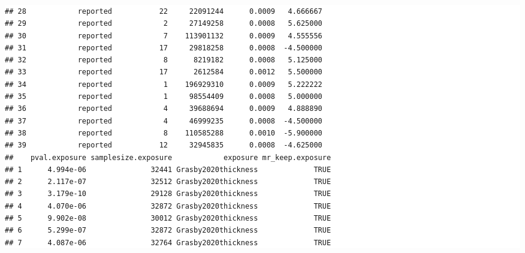     ## 28            reported           22     22091244      0.0009   4.666667
    ## 29            reported            2     27149258      0.0008   5.625000
    ## 30            reported            7    113901132      0.0009   4.555556
    ## 31            reported           17     29818258      0.0008  -4.500000
    ## 32            reported            8      8219182      0.0008   5.125000
    ## 33            reported           17      2612584      0.0012   5.500000
    ## 34            reported            1    196929310      0.0009   5.222222
    ## 35            reported            1     98554409      0.0008   5.000000
    ## 36            reported            4     39688694      0.0009   4.888890
    ## 37            reported            4     46999235      0.0008  -4.500000
    ## 38            reported            8    110585288      0.0010  -5.900000
    ## 39            reported           12     32945835      0.0008  -4.625000
    ##    pval.exposure samplesize.exposure            exposure mr_keep.exposure
    ## 1      4.994e-06               32441 Grasby2020thickness             TRUE
    ## 2      2.117e-07               32512 Grasby2020thickness             TRUE
    ## 3      3.179e-10               29128 Grasby2020thickness             TRUE
    ## 4      4.070e-06               32872 Grasby2020thickness             TRUE
    ## 5      9.902e-08               30012 Grasby2020thickness             TRUE
    ## 6      5.299e-07               32872 Grasby2020thickness             TRUE
    ## 7      4.087e-06               32764 Grasby2020thickness             TRUE